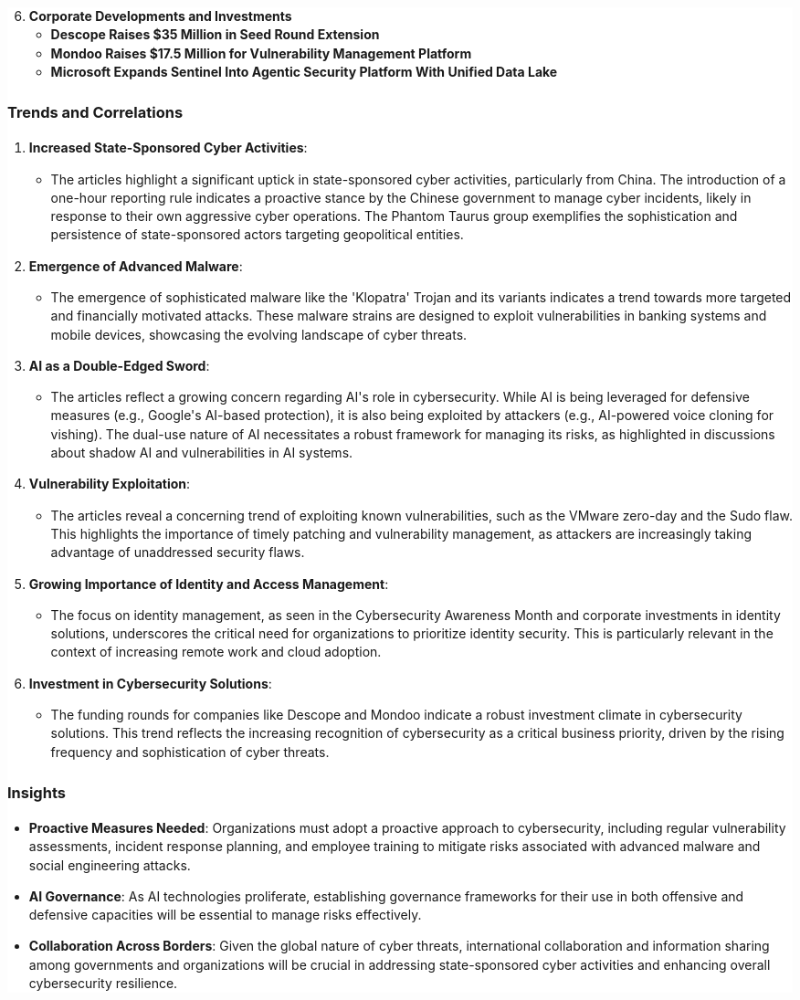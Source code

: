6. **Corporate Developments and Investments**
   - **Descope Raises $35 Million in Seed Round Extension**
   - **Mondoo Raises $17.5 Million for Vulnerability Management Platform**
   - **Microsoft Expands Sentinel Into Agentic Security Platform With Unified Data Lake**

### Trends and Correlations

1. **Increased State-Sponsored Cyber Activities**: 
   - The articles highlight a significant uptick in state-sponsored cyber activities, particularly from China. The introduction of a one-hour reporting rule indicates a proactive stance by the Chinese government to manage cyber incidents, likely in response to their own aggressive cyber operations. The Phantom Taurus group exemplifies the sophistication and persistence of state-sponsored actors targeting geopolitical entities.

2. **Emergence of Advanced Malware**:
   - The emergence of sophisticated malware like the 'Klopatra' Trojan and its variants indicates a trend towards more targeted and financially motivated attacks. These malware strains are designed to exploit vulnerabilities in banking systems and mobile devices, showcasing the evolving landscape of cyber threats.

3. **AI as a Double-Edged Sword**:
   - The articles reflect a growing concern regarding AI's role in cybersecurity. While AI is being leveraged for defensive measures (e.g., Google's AI-based protection), it is also being exploited by attackers (e.g., AI-powered voice cloning for vishing). The dual-use nature of AI necessitates a robust framework for managing its risks, as highlighted in discussions about shadow AI and vulnerabilities in AI systems.

4. **Vulnerability Exploitation**:
   - The articles reveal a concerning trend of exploiting known vulnerabilities, such as the VMware zero-day and the Sudo flaw. This highlights the importance of timely patching and vulnerability management, as attackers are increasingly taking advantage of unaddressed security flaws.

5. **Growing Importance of Identity and Access Management**:
   - The focus on identity management, as seen in the Cybersecurity Awareness Month and corporate investments in identity solutions, underscores the critical need for organizations to prioritize identity security. This is particularly relevant in the context of increasing remote work and cloud adoption.

6. **Investment in Cybersecurity Solutions**:
   - The funding rounds for companies like Descope and Mondoo indicate a robust investment climate in cybersecurity solutions. This trend reflects the increasing recognition of cybersecurity as a critical business priority, driven by the rising frequency and sophistication of cyber threats.

### Insights

- **Proactive Measures Needed**: Organizations must adopt a proactive approach to cybersecurity, including regular vulnerability assessments, incident response planning, and employee training to mitigate risks associated with advanced malware and social engineering attacks.
  
- **AI Governance**: As AI technologies proliferate, establishing governance frameworks for their use in both offensive and defensive capacities will be essential to manage risks effectively.

- **Collaboration Across Borders**: Given the global nature of cyber threats, international collaboration and information sharing among governments and organizations will be crucial in addressing state-sponsored cyber activities and enhancing overall cybersecurity resilience.
